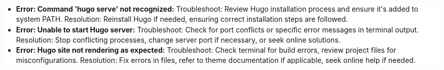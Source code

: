 - **Error: Command 'hugo serve' not recognized:**
  Troubleshoot: Review Hugo installation process and ensure it's added to system PATH.
  Resolution: Reinstall Hugo if needed, ensuring correct installation steps are followed.
- **Error: Unable to start Hugo server:**
  Troubleshoot: Check for port conflicts or specific error messages in terminal output.
  Resolution: Stop conflicting processes, change server port if necessary, or seek online solutions.
- **Error: Hugo site not rendering as expected:**
  Troubleshoot: Check terminal for build errors, review project files for misconfigurations.
  Resolution: Fix errors in files, refer to theme documentation if applicable, seek online help if needed.